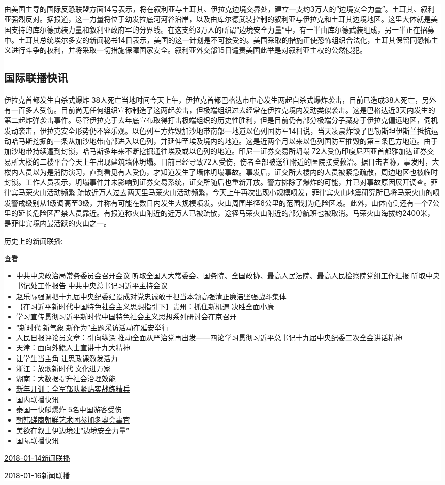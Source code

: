 
由美国主导的国际反恐联盟方面14号表示，将在叙利亚与土耳其、伊拉克边境交界处，建立一支约3万人的“边境安全力量”。土耳其、叙利亚强烈反对。据报道，这一力量将位于幼发拉底河河谷沿岸，以及由库尔德武装控制的叙利亚与伊拉克和土耳其边境地区。这里大体就是美国支持的库尔德武装力量和叙利亚政府军的分界线。在这支约3万人的所谓“边境安全力量”中，有一半由库尔德武装组成，另一半正在招募中。土耳其总统埃尔多安的新闻秘书14日表示，美国的这一计划是不可接受的。美国采取的措施正使恐怖组织合法化，土耳其保留同恐怖主义进行斗争的权利，并将采取一切措施保障国家安全。叙利亚外交部15日谴责美国此举是对叙利亚主权的公然侵犯。


## 国际联播快讯


伊拉克首都发生自杀式爆炸 38人死亡当地时间今天上午，伊拉克首都巴格达市中心发生两起自杀式爆炸袭击，目前已造成38人死亡，另外有一百多人受伤。目前尚无任何组织宣称制造了这两起袭击，但极端组织过去经常在伊拉克境内发动类似袭击。这是巴格达近3天内发生的第二起炸弹袭击事件。尽管伊拉克于去年底宣布取得打击极端组织的历史性胜利，但是目前仍有部分极端分子藏身于伊拉克偏远地区，伺机发动袭击，伊拉克安全形势仍不容乐观。以色列军方炸毁加沙地带南部一地道以色列国防军14日说，当天凌晨炸毁了巴勒斯坦伊斯兰抵抗运动哈马斯挖掘的一条从加沙地带南部进入以色列，并延伸至埃及境内的地道。这是近两个月以来以色列国防军摧毁的第三条巴方地道。由于加沙地带持续遭到封锁，哈马斯多年来不断挖掘通往埃及或以色列的地道。印尼一证券交易所坍塌 72人受伤印度尼西亚首都雅加达证券交易所大楼的二楼平台今天上午出现建筑墙体坍塌。目前已经导致72人受伤，伤者全部被送往附近的医院接受救治。据目击者称，事发时，大楼内人员以为是消防演习，直到看见有人受伤，才知道发生了墙体坍塌事故。事发后，证交所大楼内的人员被紧急疏散，周边地区也被临时封锁。工作人员表示，坍塌事件并未影响到证券交易系统，证交所随后也重新开放。警方排除了爆炸的可能，并已对事故原因展开调查。菲律宾马荣火山活动频繁 疏散近万人过去两天里马荣火山活动频繁，今天上午再次出现小规模喷发，菲律宾火山地震研究所已将马荣火山的喷发警戒级别从1级调高至3级，并称有可能在数日内发生大规模喷发。火山周围半径6公里的范围划为危险区域。此外，山体南侧还有一个7公里的延长危险区严禁人员靠近。有报道称火山附近的近万人已被疏散，途径马荣火山附近的部分航班也被取消。马荣火山海拔约2400米，是菲律宾境内最活跃的火山之一。






历史上的新闻联播:

 查看
 

* [中共中央政治局常务委员会召开会议 听取全国人大常委会、国务院、全国政协、最高人民法院、最高人民检察院党组工作汇报 听取中央书记处工作报告 中共中央总书记习近平主持会议](#中共中央政治局常务委员会召开会议-听取全国人大常委会、国务院、全国政协、最高人民法院、最高人民检察院党组工作汇报-听取中央书记处)
* [赵乐际强调把十九届中央纪委建设成对党忠诚敢于担当本领高强清正廉洁坚强战斗集体](#赵乐际强调把十九届中央纪委建设成对党忠诚敢于担当本领高强清正廉洁坚强战斗集体)
* [【在习近平新时代中国特色社会主义思想指引下】贵州：抓住新机遇 决胜全面小康](#【在习近平新时代中国特色社会主义思想指引下】贵州：抓住新机遇-决胜全面小康)
* [学习宣传贯彻习近平新时代中国特色社会主义思想系列研讨会在京召开](#学习宣传贯彻习近平新时代中国特色社会主义思想系列研讨会在京召开)
* [“新时代 新气象 新作为”主题采访活动在延安举行](#“新时代-新气象-新作为”主题采访活动在延安举行)
* [人民日报评论员文章：引向纵深 推动全面从严治党再出发——四论学习贯彻习近平总书记十九届中央纪委二次全会讲话精神](#人民日报评论员文章：引向纵深-推动全面从严治党再出发——四论学习贯彻习近平总书记十九届中央纪委二次全会讲话精神)
* [天津：面向外籍人士宣讲十九大精神](#天津：面向外籍人士宣讲十九大精神)
* [让学生当主角 让思政课激发活力](#让学生当主角-让思政课激发活力)
* [浙江：放歌新时代 文化进万家](#浙江：放歌新时代-文化进万家)
* [湖南：大数据提升社会治理效能](#湖南：大数据提升社会治理效能)
* [新年开训：全军部队紧贴实战练精兵](#新年开训：全军部队紧贴实战练精兵)
* [国内联播快讯](#国内联播快讯)
* [泰国一快艇爆炸 5名中国游客受伤](#泰国一快艇爆炸-5名中国游客受伤)
* [朝韩磋商朝鲜艺术团参加冬奥会事宜](#朝韩磋商朝鲜艺术团参加冬奥会事宜)
* [美欲在叙土伊边境建“边境安全力量”](#美欲在叙土伊边境建“边境安全力量”)
* [国际联播快讯](#国际联播快讯)






[2018-01-14新闻联播](/xinwenlianbo/20180114)


[2018-01-16新闻联播](/xinwenlianbo/20180116)



